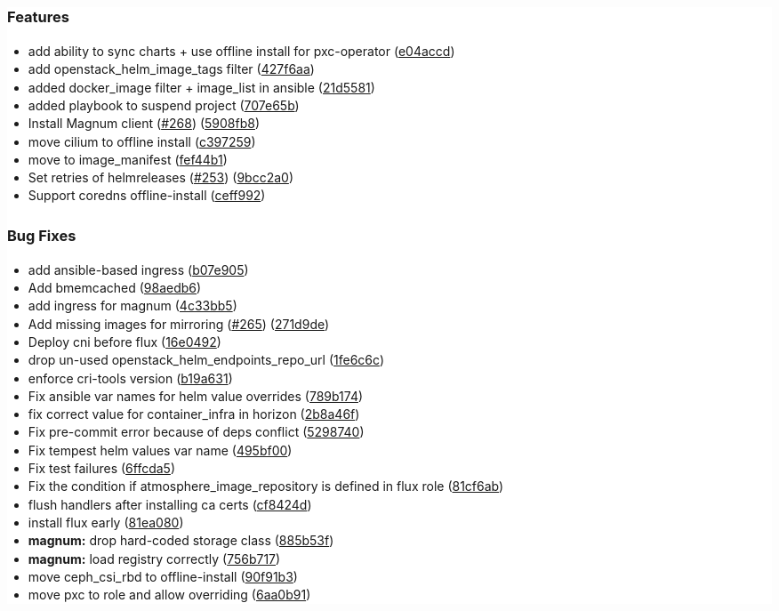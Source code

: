 
### Features

* add ability to sync charts + use offline install for pxc-operator ([e04accd](https://github.com/vexxhost/atmosphere/commit/e04accd8b0c2a1e860f2735ebb77596eb84f83b7))
* add openstack_helm_image_tags filter ([427f6aa](https://github.com/vexxhost/atmosphere/commit/427f6aa474cda7fe677c94d315e79a377eaccb34))
* added docker_image filter + image_list in ansible ([21d5581](https://github.com/vexxhost/atmosphere/commit/21d55818dd6200202f35aec792d52e2f756bcbdd))
* added playbook to suspend project ([707e65b](https://github.com/vexxhost/atmosphere/commit/707e65b2596ca525809e96068492013d874f069e))
* Install Magnum client ([#268](https://github.com/vexxhost/atmosphere/issues/268)) ([5908fb8](https://github.com/vexxhost/atmosphere/commit/5908fb80453b203aadc5ab0dad6f92f3e0f2ec66))
* move cilium to offline install ([c397259](https://github.com/vexxhost/atmosphere/commit/c397259113609aa3cd833ab3510027acc6ec5c04))
* move to image_manifest ([fef44b1](https://github.com/vexxhost/atmosphere/commit/fef44b129da22d3c4153a28dd4620dbb463fcba7))
* Set retries of helmreleases ([#253](https://github.com/vexxhost/atmosphere/issues/253)) ([9bcc2a0](https://github.com/vexxhost/atmosphere/commit/9bcc2a04102b5bd86e67ceafbf7596c149b3fa37))
* Support coredns offline-install ([ceff992](https://github.com/vexxhost/atmosphere/commit/ceff99247ed2deb3fd58bb61c62ca2003b562796))


### Bug Fixes

* add ansible-based ingress ([b07e905](https://github.com/vexxhost/atmosphere/commit/b07e9058c2bce9c3026d96d114354380de4c5eea))
* Add bmemcached ([98aedb6](https://github.com/vexxhost/atmosphere/commit/98aedb67971be355a2d28c67c9c547afea8934b9))
* add ingress for magnum ([4c33bb5](https://github.com/vexxhost/atmosphere/commit/4c33bb5b75a752805ca970084cc40d2f49d2ac13))
* Add missing images for mirroring ([#265](https://github.com/vexxhost/atmosphere/issues/265)) ([271d9de](https://github.com/vexxhost/atmosphere/commit/271d9de70ceeec5477e66d460c34bd63aed47eb4))
* Deploy cni before flux ([16e0492](https://github.com/vexxhost/atmosphere/commit/16e0492bd8439a91a37003ebfdad64cd24209af5))
* drop un-used openstack_helm_endpoints_repo_url ([1fe6c6c](https://github.com/vexxhost/atmosphere/commit/1fe6c6cd0ced627711a7b41cfea143beb6ad0d7b))
* enforce cri-tools version ([b19a631](https://github.com/vexxhost/atmosphere/commit/b19a631bb79c62d7f49473bdb3c191401c3b0bff))
* Fix ansible var names for helm value overrides ([789b174](https://github.com/vexxhost/atmosphere/commit/789b174643a6bc61978492148ed320b0ef87528f))
* fix correct value for container_infra in horizon ([2b8a46f](https://github.com/vexxhost/atmosphere/commit/2b8a46f5642dc5f71112665427af0036b781fd96))
* Fix pre-commit error because of deps conflict ([5298740](https://github.com/vexxhost/atmosphere/commit/5298740ac45cb1b2dcda32e4bc9f8c86baba69e9))
* Fix tempest helm values var name ([495bf00](https://github.com/vexxhost/atmosphere/commit/495bf004cc51e23fe0188c0d07198fdc3fef4c59))
* Fix test failures ([6ffcda5](https://github.com/vexxhost/atmosphere/commit/6ffcda54d92b6237cfe3c8df486edd1a0ea2bc37))
* Fix the condition if atmosphere_image_repository is defined in flux role ([81cf6ab](https://github.com/vexxhost/atmosphere/commit/81cf6ab8541633272cdac0d48ba456482f9969ed))
* flush handlers after installing ca certs ([cf8424d](https://github.com/vexxhost/atmosphere/commit/cf8424d7fef7246f6e4c23be52b02e10c1d01659))
* install flux early ([81ea080](https://github.com/vexxhost/atmosphere/commit/81ea08087980d629c319d7d42220da19d9f1b51c))
* **magnum:** drop hard-coded storage class ([885b53f](https://github.com/vexxhost/atmosphere/commit/885b53f0a7b1035e3d4efbeb8bc02db20f4900f5))
* **magnum:** load registry correctly ([756b717](https://github.com/vexxhost/atmosphere/commit/756b71700918ca69b652279a0e3253b418799e30))
* move ceph_csi_rbd to offline-install ([90f91b3](https://github.com/vexxhost/atmosphere/commit/90f91b3dda9fed24bad292cf232cce9259d70635))
* move pxc to role and allow overriding ([6aa0b91](https://github.com/vexxhost/atmosphere/commit/6aa0b91db2416120784a2225c94449873f404bcf))